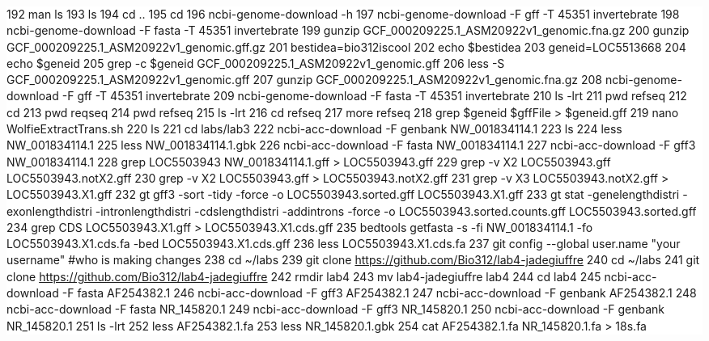   192  man ls
  193  ls
  194  cd ..
  195  cd
  196  ncbi-genome-download -h
  197  ncbi-genome-download -F gff -T 45351 invertebrate
  198  ncbi-genome-download -F fasta -T 45351 invertebrate
  199    gunzip GCF_000209225.1_ASM20922v1_genomic.fna.gz
  200  gunzip GCF_000209225.1_ASM20922v1_genomic.gff.gz
  201  bestidea=bio312iscool
  202  echo $bestidea
  203  geneid=LOC5513668
  204  echo $geneid
  205  grep -c $geneid GCF_000209225.1_ASM20922v1_genomic.gff
  206  less -S GCF_000209225.1_ASM20922v1_genomic.gff
  207  gunzip GCF_000209225.1_ASM20922v1_genomic.fna.gz
  208  ncbi-genome-download -F gff -T 45351 invertebrate
  209  ncbi-genome-download -F fasta -T 45351 invertebrate
  210  ls -lrt
  211  pwd refseq
  212  cd
  213  pwd reqseq
  214  pwd refseq
  215  ls -lrt
  216  cd refseq
  217  more refseq
  218  grep $geneid $gffFile > $geneid.gff
  219  nano WolfieExtractTrans.sh
  220  ls
  221  cd labs/lab3
  222  ncbi-acc-download -F genbank NW_001834114.1
  223  ls
  224  less NW_001834114.1
  225  less NW_001834114.1.gbk
  226  ncbi-acc-download -F fasta NW_001834114.1
  227  ncbi-acc-download -F gff3 NW_001834114.1
  228  grep LOC5503943 NW_001834114.1.gff > LOC5503943.gff
  229  grep -v X2 LOC5503943.gff LOC5503943.notX2.gff
  230  grep -v X2 LOC5503943.gff > LOC5503943.notX2.gff
  231  grep -v X3 LOC5503943.notX2.gff > LOC5503943.X1.gff
  232  gt gff3 -sort  -tidy -force -o LOC5503943.sorted.gff LOC5503943.X1.gff
  233  gt stat -genelengthdistri -exonlengthdistri -intronlengthdistri -cdslengthdistri -addintrons -force  -o LOC5503943.sorted.counts.gff LOC5503943.sorted.gff
  234  grep CDS LOC5503943.X1.gff > LOC5503943.X1.cds.gff
  235  bedtools getfasta -s -fi NW_001834114.1 -fo LOC5503943.X1.cds.fa -bed LOC5503943.X1.cds.gff
  236  less LOC5503943.X1.cds.fa
  237  git config --global user.name "your username" #who is making changes
  238  cd ~/labs
  239  git clone https://github.com/Bio312/lab4-jadegiuffre
  240  cd ~/labs
  241  git clone https://github.com/Bio312/lab4-jadegiuffre
  242  rmdir lab4
  243  mv lab4-jadegiuffre lab4
  244  cd lab4
  245  ncbi-acc-download -F fasta AF254382.1
  246  ncbi-acc-download -F gff3 AF254382.1
  247  ncbi-acc-download -F genbank AF254382.1
  248  ncbi-acc-download -F fasta NR_145820.1 
  249  ncbi-acc-download -F gff3 NR_145820.1
  250  ncbi-acc-download -F genbank NR_145820.1
  251  ls -lrt
  252  less AF254382.1.fa
  253  less NR_145820.1.gbk
  254  cat AF254382.1.fa  NR_145820.1.fa > 18s.fa